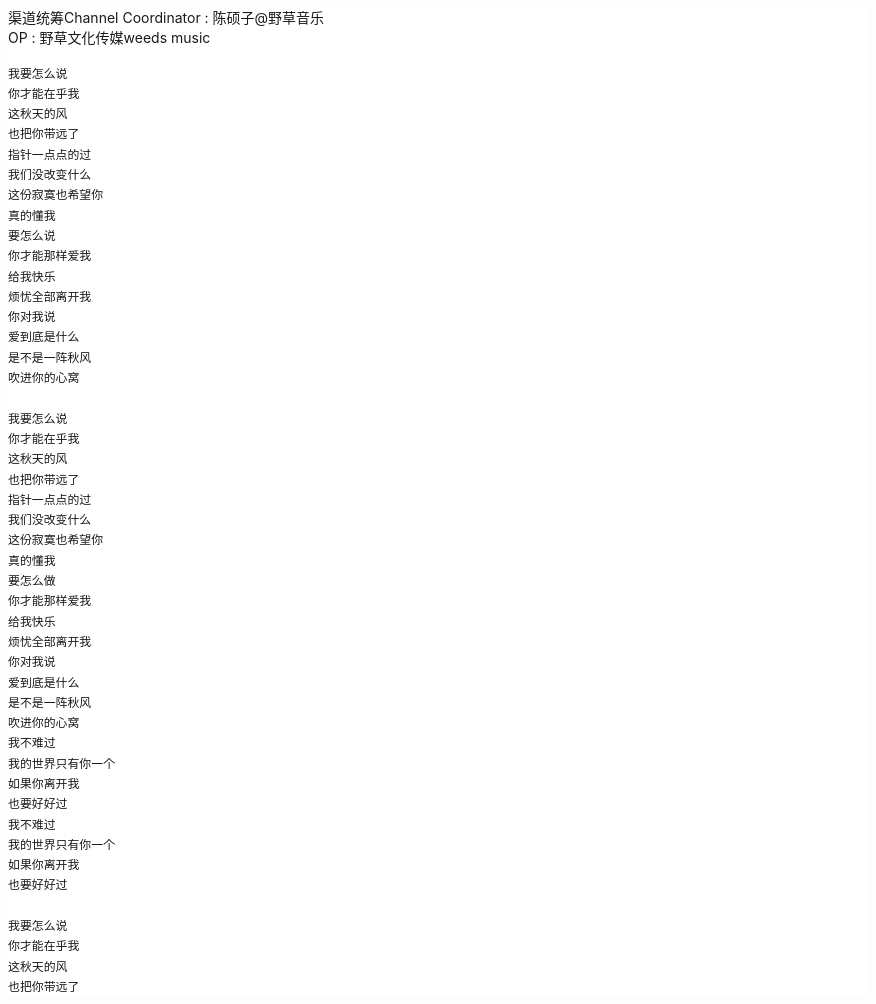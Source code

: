 渠道统筹Channel Coordinator : 陈硕子@野草音乐  
OP : 野草文化传媒weeds music

```
我要怎么说  
你才能在乎我  
这秋天的风  
也把你带远了  
指针一点点的过  
我们没改变什么  
这份寂寞也希望你  
真的懂我  
要怎么说  
你才能那样爱我  
给我快乐  
烦忧全部离开我  
你对我说  
爱到底是什么  
是不是一阵秋风  
吹进你的心窝  
  
我要怎么说  
你才能在乎我  
这秋天的风  
也把你带远了  
指针一点点的过  
我们没改变什么  
这份寂寞也希望你  
真的懂我  
要怎么做  
你才能那样爱我  
给我快乐  
烦忧全部离开我  
你对我说  
爱到底是什么  
是不是一阵秋风  
吹进你的心窝  
我不难过  
我的世界只有你一个  
如果你离开我  
也要好好过  
我不难过  
我的世界只有你一个  
如果你离开我  
也要好好过  
  
我要怎么说  
你才能在乎我  
这秋天的风  
也把你带远了
```
